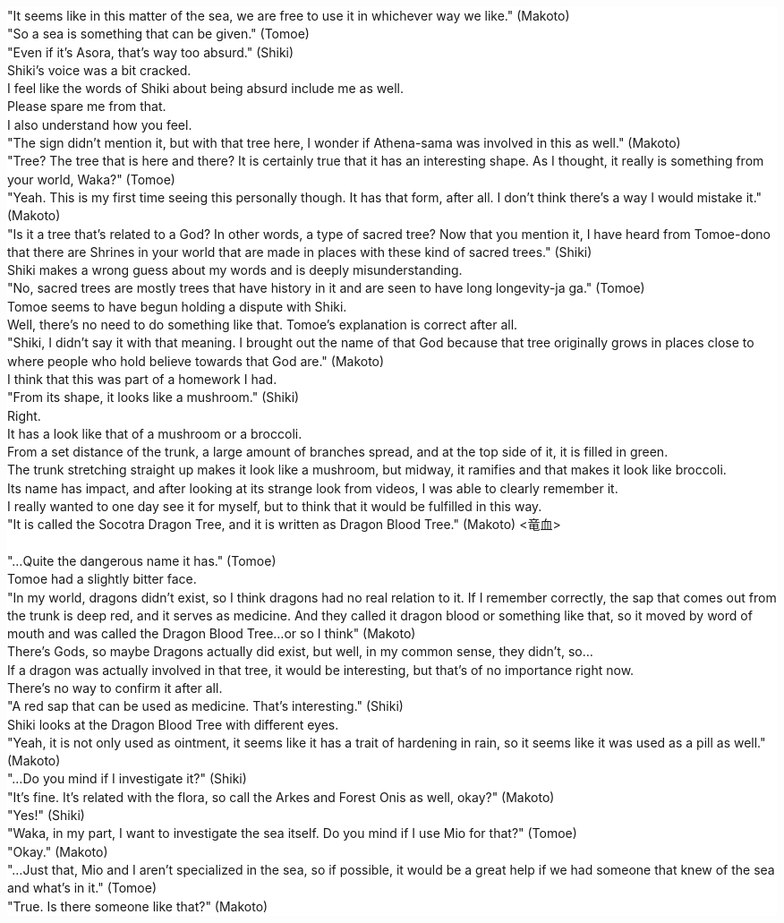 "It seems like in this matter of the sea, we are free to use it in whichever way we like." (Makoto)<br/>
"So a sea is something that can be given." (Tomoe)<br/>
"Even if it’s Asora, that’s way too absurd." (Shiki)<br/>
Shiki’s voice was a bit cracked.<br/>
I feel like the words of Shiki about being absurd include me as well.<br/>
Please spare me from that.<br/>
I also understand how you feel.<br/>
"The sign didn’t mention it, but with that tree here, I wonder if Athena-sama was involved in this as well." (Makoto)<br/>
"Tree? The tree that is here and there? It is certainly true that it has an interesting shape. As I thought, it really is something from your world, Waka?" (Tomoe)<br/>
"Yeah. This is my first time seeing this personally though. It has that form, after all. I don’t think there’s a way I would mistake it." (Makoto) <br/>
"Is it a tree that’s related to a God? In other words, a type of sacred tree? Now that you mention it, I have heard from Tomoe-dono that there are Shrines in your world that are made in places with these kind of sacred trees." (Shiki)<br/>
Shiki makes a wrong guess about my words and is deeply misunderstanding.<br/>
"No, sacred trees are mostly trees that have history in it and are seen to have long longevity-ja ga." (Tomoe)<br/>
Tomoe seems to have begun holding a dispute with Shiki.<br/>
Well, there’s no need to do something like that. Tomoe’s explanation is correct after all.<br/>
"Shiki, I didn’t say it with that meaning. I brought out the name of that God because that tree originally grows in places close to where people who hold believe towards that God are." (Makoto)<br/>
I think that this was part of a homework I had.<br/>
"From its shape, it looks like a mushroom." (Shiki)<br/>
Right. <br/>
It has a look like that of a mushroom or a broccoli.<br/>
From a set distance of the trunk, a large amount of branches spread, and at the top side of it, it is filled in green.<br/>
The trunk stretching straight up makes it look like a mushroom, but midway, it ramifies and that makes it look like broccoli.<br/>
Its name has impact, and after looking at its strange look from videos, I was able to clearly remember it.<br/>
I really wanted to one day see it for myself, but to think that it would be fulfilled in this way.<br/>
"It is called the Socotra Dragon Tree, and it is written as Dragon Blood Tree." (Makoto) <竜血>  <br/>
<br/>
"…Quite the dangerous name it has." (Tomoe)<br/>
Tomoe had a slightly bitter face.<br/>
"In my world, dragons didn’t exist, so I think dragons had no real relation to it. If I remember correctly, the sap that comes out from the trunk is deep red, and it serves as medicine. And they called it dragon blood or something like that, so it moved by word of mouth and was called the Dragon Blood Tree…or so I think" (Makoto)<br/>
There’s Gods, so maybe Dragons actually did exist, but well, in my common sense, they didn’t, so…<br/>
If a dragon was actually involved in that tree, it would be interesting, but that’s of no importance right now.<br/>
There’s no way to confirm it after all.<br/>
"A red sap that can be used as medicine. That’s interesting." (Shiki)<br/>
Shiki looks at the Dragon Blood Tree with different eyes.<br/>
"Yeah, it is not only used as ointment, it seems like it has a trait of hardening in rain, so it seems like it was used as a pill as well." (Makoto)<br/>
"…Do you mind if I investigate it?" (Shiki)<br/>
"It’s fine. It’s related with the flora, so call the Arkes and Forest Onis as well, okay?" (Makoto)<br/>
"Yes!" (Shiki)<br/>
"Waka, in my part, I want to investigate the sea itself. Do you mind if I use Mio for that?" (Tomoe)<br/>
"Okay." (Makoto)<br/>
"…Just that, Mio and I aren’t specialized in the sea, so if possible, it would be a great help if we had someone that knew of the sea and what’s in it." (Tomoe)<br/>
"True. Is there someone like that?" (Makoto)<br/>